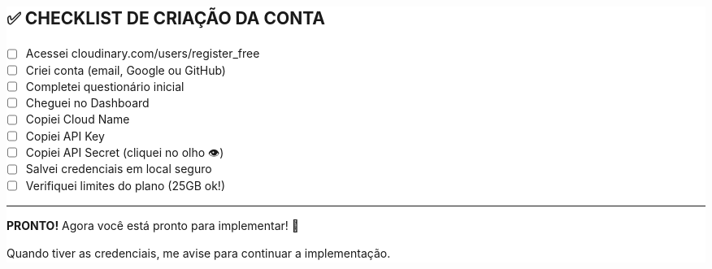 
## ✅ CHECKLIST DE CRIAÇÃO DA CONTA

- [ ] Acessei cloudinary.com/users/register_free
- [ ] Criei conta (email, Google ou GitHub)
- [ ] Completei questionário inicial
- [ ] Cheguei no Dashboard
- [ ] Copiei Cloud Name
- [ ] Copiei API Key  
- [ ] Copiei API Secret (cliquei no olho 👁)
- [ ] Salvei credenciais em local seguro
- [ ] Verifiquei limites do plano (25GB ok!)

---

**PRONTO!** Agora você está pronto para implementar! 🎉

Quando tiver as credenciais, me avise para continuar a implementação.
